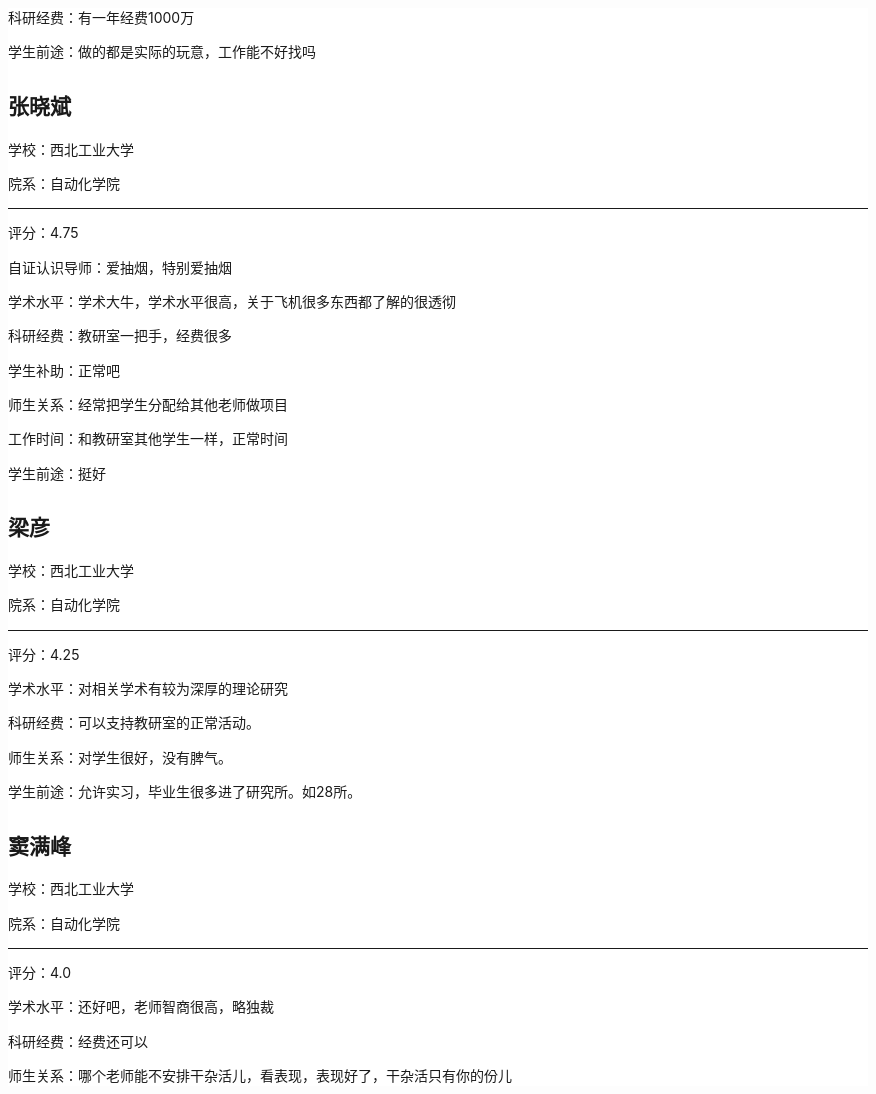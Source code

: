 科研经费：有一年经费1000万

学生前途：做的都是实际的玩意，工作能不好找吗

## 张晓斌

学校：西北工业大学

院系：自动化学院

* * *

评分：4.75

自证认识导师：爱抽烟，特别爱抽烟

学术水平：学术大牛，学术水平很高，关于飞机很多东西都了解的很透彻

科研经费：教研室一把手，经费很多

学生补助：正常吧

师生关系：经常把学生分配给其他老师做项目

工作时间：和教研室其他学生一样，正常时间

学生前途：挺好

## 梁彦

学校：西北工业大学

院系：自动化学院

* * *

评分：4.25

学术水平：对相关学术有较为深厚的理论研究

科研经费：可以支持教研室的正常活动。

师生关系：对学生很好，没有脾气。

学生前途：允许实习，毕业生很多进了研究所。如28所。

## 窦满峰

学校：西北工业大学

院系：自动化学院

* * *

评分：4.0

学术水平：还好吧，老师智商很高，略独裁

科研经费：经费还可以

师生关系：哪个老师能不安排干杂活儿，看表现，表现好了，干杂活只有你的份儿
